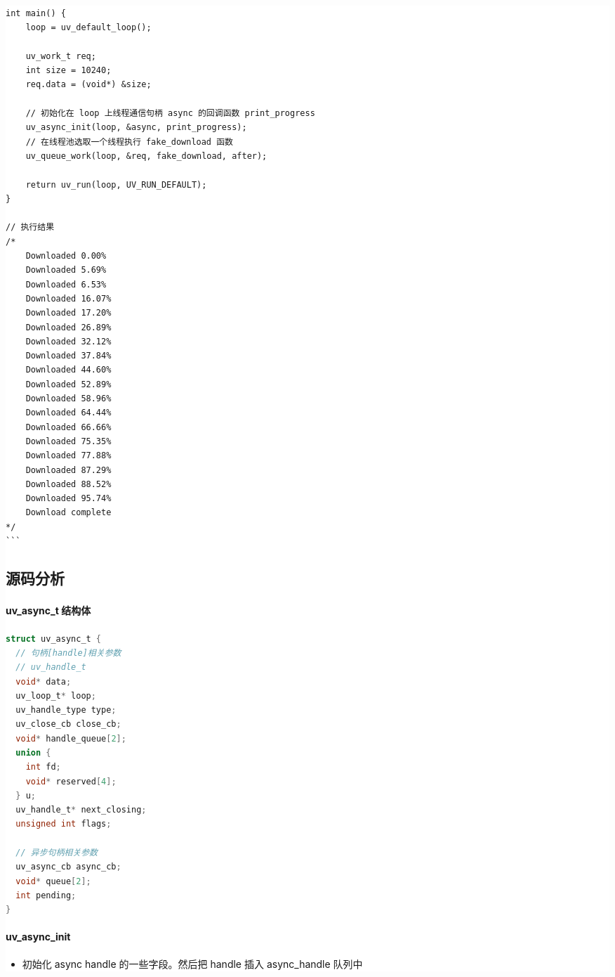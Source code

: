     int main() {
        loop = uv_default_loop();

        uv_work_t req;
        int size = 10240;
        req.data = (void*) &size;

        // 初始化在 loop 上线程通信句柄 async 的回调函数 print_progress
        uv_async_init(loop, &async, print_progress);
        // 在线程池选取一个线程执行 fake_download 函数 
        uv_queue_work(loop, &req, fake_download, after);

        return uv_run(loop, UV_RUN_DEFAULT);
    }

    // 执行结果
    /*
        Downloaded 0.00%
        Downloaded 5.69%
        Downloaded 6.53%
        Downloaded 16.07%
        Downloaded 17.20%
        Downloaded 26.89%
        Downloaded 32.12%
        Downloaded 37.84%
        Downloaded 44.60%
        Downloaded 52.89%
        Downloaded 58.96%
        Downloaded 64.44%
        Downloaded 66.66%
        Downloaded 75.35%
        Downloaded 77.88%
        Downloaded 87.29%
        Downloaded 88.52%
        Downloaded 95.74%
        Download complete
    */
    ```
## 源码分析
#### uv_async_t 结构体
```c
struct uv_async_t {
  // 句柄[handle]相关参数
  // uv_handle_t
  void* data;
  uv_loop_t* loop;
  uv_handle_type type;
  uv_close_cb close_cb;
  void* handle_queue[2];
  union {                                                                     
    int fd;                                                                   
    void* reserved[4];                                                        
  } u; 
  uv_handle_t* next_closing;
  unsigned int flags;

  // 异步句柄相关参数
  uv_async_cb async_cb;                                                       
  void* queue[2];                                                             
  int pending;  
}
```
#### uv_async_init
 - 初始化 async handle 的一些字段。然后把 handle 插入 async_handle 队列中